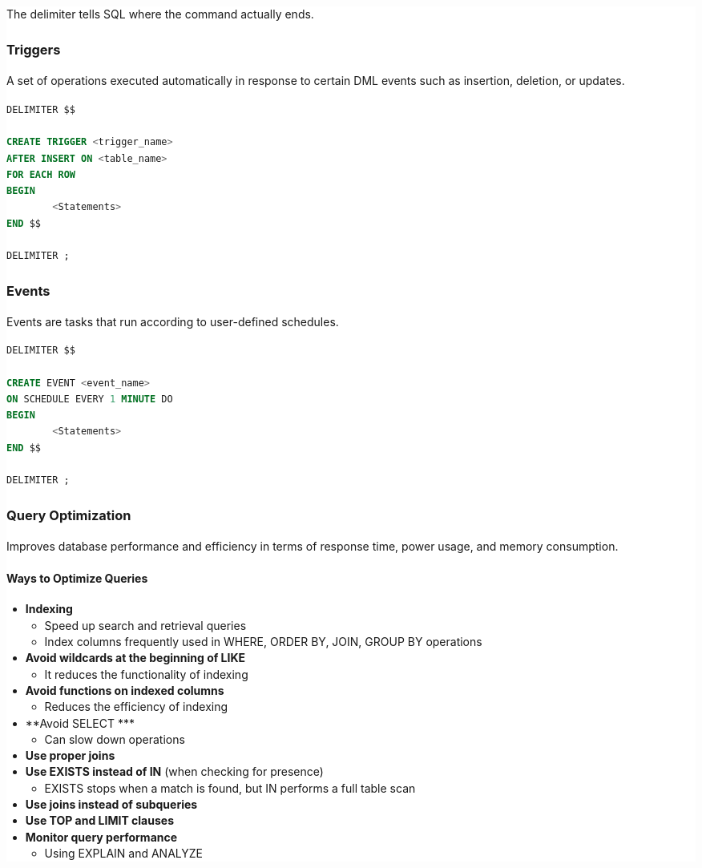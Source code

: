 The delimiter tells SQL where the command actually ends.

### Triggers
A set of operations executed automatically in response to certain DML events such as insertion, deletion, or updates.

```sql
DELIMITER $$

CREATE TRIGGER <trigger_name>
AFTER INSERT ON <table_name>
FOR EACH ROW
BEGIN 
        <Statements>
END $$
        
DELIMITER ;
```

### Events
Events are tasks that run according to user-defined schedules.

```sql
DELIMITER $$

CREATE EVENT <event_name>
ON SCHEDULE EVERY 1 MINUTE DO 
BEGIN 
        <Statements>
END $$

DELIMITER ;
```

### Query Optimization
Improves database performance and efficiency in terms of response time, power usage, and memory consumption.

#### Ways to Optimize Queries
- **Indexing**
    - Speed up search and retrieval queries 
    - Index columns frequently used in WHERE, ORDER BY, JOIN, GROUP BY operations
- **Avoid wildcards at the beginning of LIKE**
    - It reduces the functionality of indexing 
- **Avoid functions on indexed columns**
    - Reduces the efficiency of indexing 
- **Avoid SELECT ***
    - Can slow down operations
- **Use proper joins**
- **Use EXISTS instead of IN** (when checking for presence)
    - EXISTS stops when a match is found, but IN performs a full table scan 
- **Use joins instead of subqueries**
- **Use TOP and LIMIT clauses**
- **Monitor query performance**
    - Using EXPLAIN and ANALYZE
